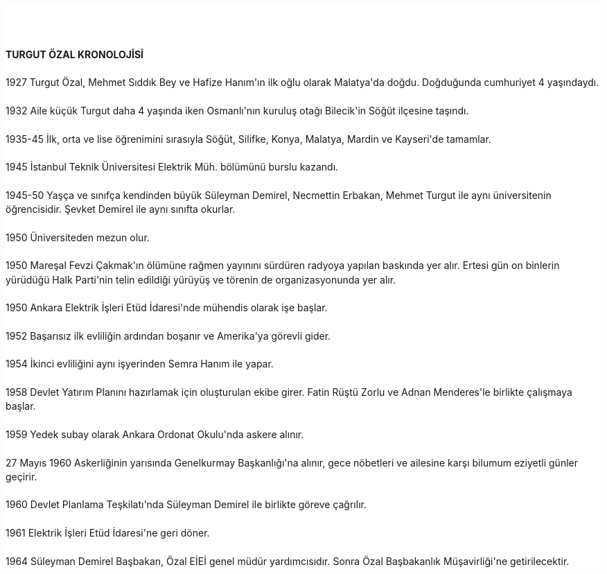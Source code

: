  <br/>
 <br/>
 <br/>
 <b>
  TURGUT ÖZAL KRONOLOJİSİ
 </b>
 <br/>
 <br/>
 1927 Turgut Özal, Mehmet Sıddık Bey ve Hafize Hanım'ın ilk oğlu olarak Malatya'da doğdu. Doğduğunda cumhuriyet 4 yaşındaydı.
 <br/>
 <br/>
 1932 Aile küçük Turgut daha 4 yaşında iken Osmanlı'nın kuruluş otağı Bilecik'in Söğüt ilçesine taşındı.
 <br/>
 <br/>
 1935-45 İlk, orta ve lise öğrenimini sırasıyla Söğüt, Silifke, Konya, Malatya, Mardin ve Kayseri'de tamamlar.
 <br/>
 <br/>
 1945 İstanbul Teknik Üniversitesi Elektrik Müh. bölümünü burslu kazandı.
 <br/>
 <br/>
 1945-50 Yaşça ve sınıfça kendinden büyük Süleyman Demirel, Necmettin Erbakan, Mehmet Turgut ile aynı üniversitenin öğrencisidir. Şevket Demirel ile aynı sınıfta okurlar.
 <br/>
 <br/>
 1950 Üniversiteden mezun olur.
 <br/>
 <br/>
 1950 Mareşal Fevzi Çakmak'ın ölümüne rağmen yayınını sürdüren radyoya yapılan baskında yer alır. Ertesi gün on binlerin yürüdüğü Halk Parti'nin telin edildiği yürüyüş ve törenin de organizasyonunda yer alır.
 <br/>
 <br/>
 1950 Ankara Elektrik İşleri Etüd İdaresi'nde mühendis olarak işe başlar.
 <br/>
 <br/>
 1952 Başarısız ilk evliliğin ardından boşanır ve Amerika'ya görevli gider.
 <br/>
 <br/>
 1954 İkinci evliliğini aynı işyerinden Semra Hanım ile yapar.
 <br/>
 <br/>
 1958 Devlet Yatırım Planını hazırlamak için oluşturulan ekibe girer. Fatin Rüştü Zorlu ve Adnan Menderes'le birlikte çalışmaya başlar.
 <br/>
 <br/>
 1959 Yedek subay olarak Ankara Ordonat Okulu'nda askere alınır.
 <br/>
 <br/>
 27 Mayıs 1960 Askerliğinin yarısında Genelkurmay Başkanlığı'na alınır, gece nöbetleri ve ailesine karşı bilumum eziyetli günler geçirir.
 <br/>
 <br/>
 1960 Devlet Planlama Teşkilatı'nda Süleyman Demirel ile birlikte göreve çağrılır.
 <br/>
 <br/>
 1961 Elektrik İşleri Etüd İdaresi'ne geri döner.
 <br/>
 <br/>
 1964 Süleyman Demirel Başbakan, Özal EİEİ genel müdür yardımcısıdır. Sonra Özal Başbakanlık Müşavirliği'ne getirilecektir.
 <br/>